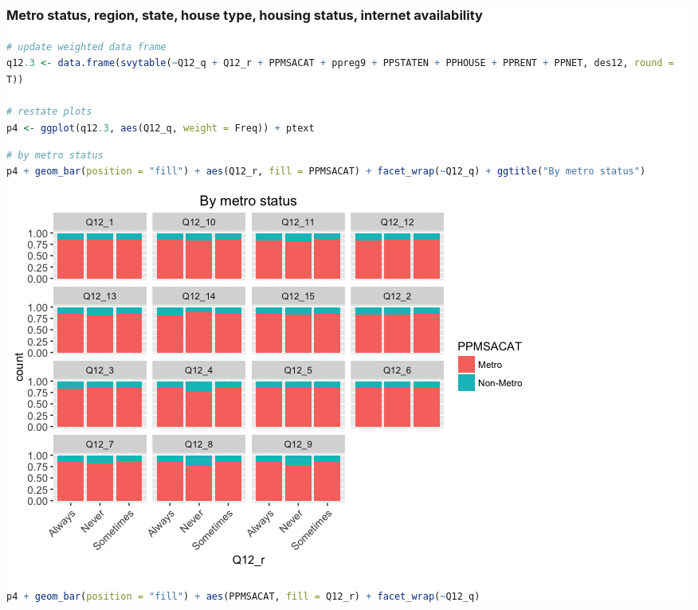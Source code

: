 ### Metro status, region, state, house type, housing status, internet availability


```r
# update weighted data frame
q12.3 <- data.frame(svytable(~Q12_q + Q12_r + PPMSACAT + ppreg9 + PPSTATEN + PPHOUSE + PPRENT + PPNET, des12, round = T))

# restate plots
p4 <- ggplot(q12.3, aes(Q12_q, weight = Freq)) + ptext
```


```r
# by metro status
p4 + geom_bar(position = "fill") + aes(Q12_r, fill = PPMSACAT) + facet_wrap(~Q12_q) + ggtitle("By metro status")
```

![](behavior-pt3_files/figure-html/q12-plot-3b-1.png)

```r
p4 + geom_bar(position = "fill") + aes(PPMSACAT, fill = Q12_r) + facet_wrap(~Q12_q)
```
